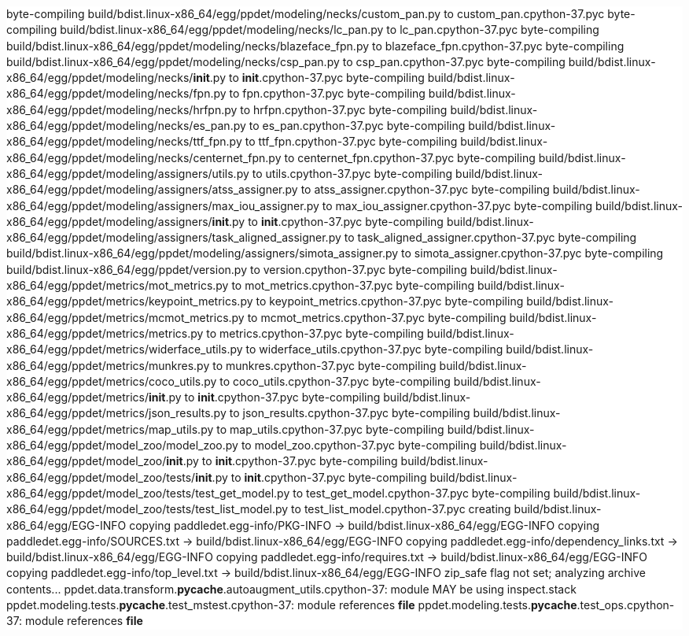 byte-compiling build/bdist.linux-x86_64/egg/ppdet/modeling/necks/custom_pan.py to custom_pan.cpython-37.pyc
byte-compiling build/bdist.linux-x86_64/egg/ppdet/modeling/necks/lc_pan.py to lc_pan.cpython-37.pyc
byte-compiling build/bdist.linux-x86_64/egg/ppdet/modeling/necks/blazeface_fpn.py to blazeface_fpn.cpython-37.pyc
byte-compiling build/bdist.linux-x86_64/egg/ppdet/modeling/necks/csp_pan.py to csp_pan.cpython-37.pyc
byte-compiling build/bdist.linux-x86_64/egg/ppdet/modeling/necks/__init__.py to __init__.cpython-37.pyc
byte-compiling build/bdist.linux-x86_64/egg/ppdet/modeling/necks/fpn.py to fpn.cpython-37.pyc
byte-compiling build/bdist.linux-x86_64/egg/ppdet/modeling/necks/hrfpn.py to hrfpn.cpython-37.pyc
byte-compiling build/bdist.linux-x86_64/egg/ppdet/modeling/necks/es_pan.py to es_pan.cpython-37.pyc
byte-compiling build/bdist.linux-x86_64/egg/ppdet/modeling/necks/ttf_fpn.py to ttf_fpn.cpython-37.pyc
byte-compiling build/bdist.linux-x86_64/egg/ppdet/modeling/necks/centernet_fpn.py to centernet_fpn.cpython-37.pyc
byte-compiling build/bdist.linux-x86_64/egg/ppdet/modeling/assigners/utils.py to utils.cpython-37.pyc
byte-compiling build/bdist.linux-x86_64/egg/ppdet/modeling/assigners/atss_assigner.py to atss_assigner.cpython-37.pyc
byte-compiling build/bdist.linux-x86_64/egg/ppdet/modeling/assigners/max_iou_assigner.py to max_iou_assigner.cpython-37.pyc
byte-compiling build/bdist.linux-x86_64/egg/ppdet/modeling/assigners/__init__.py to __init__.cpython-37.pyc
byte-compiling build/bdist.linux-x86_64/egg/ppdet/modeling/assigners/task_aligned_assigner.py to task_aligned_assigner.cpython-37.pyc
byte-compiling build/bdist.linux-x86_64/egg/ppdet/modeling/assigners/simota_assigner.py to simota_assigner.cpython-37.pyc
byte-compiling build/bdist.linux-x86_64/egg/ppdet/version.py to version.cpython-37.pyc
byte-compiling build/bdist.linux-x86_64/egg/ppdet/metrics/mot_metrics.py to mot_metrics.cpython-37.pyc
byte-compiling build/bdist.linux-x86_64/egg/ppdet/metrics/keypoint_metrics.py to keypoint_metrics.cpython-37.pyc
byte-compiling build/bdist.linux-x86_64/egg/ppdet/metrics/mcmot_metrics.py to mcmot_metrics.cpython-37.pyc
byte-compiling build/bdist.linux-x86_64/egg/ppdet/metrics/metrics.py to metrics.cpython-37.pyc
byte-compiling build/bdist.linux-x86_64/egg/ppdet/metrics/widerface_utils.py to widerface_utils.cpython-37.pyc
byte-compiling build/bdist.linux-x86_64/egg/ppdet/metrics/munkres.py to munkres.cpython-37.pyc
byte-compiling build/bdist.linux-x86_64/egg/ppdet/metrics/coco_utils.py to coco_utils.cpython-37.pyc
byte-compiling build/bdist.linux-x86_64/egg/ppdet/metrics/__init__.py to __init__.cpython-37.pyc
byte-compiling build/bdist.linux-x86_64/egg/ppdet/metrics/json_results.py to json_results.cpython-37.pyc
byte-compiling build/bdist.linux-x86_64/egg/ppdet/metrics/map_utils.py to map_utils.cpython-37.pyc
byte-compiling build/bdist.linux-x86_64/egg/ppdet/model_zoo/model_zoo.py to model_zoo.cpython-37.pyc
byte-compiling build/bdist.linux-x86_64/egg/ppdet/model_zoo/__init__.py to __init__.cpython-37.pyc
byte-compiling build/bdist.linux-x86_64/egg/ppdet/model_zoo/tests/__init__.py to __init__.cpython-37.pyc
byte-compiling build/bdist.linux-x86_64/egg/ppdet/model_zoo/tests/test_get_model.py to test_get_model.cpython-37.pyc
byte-compiling build/bdist.linux-x86_64/egg/ppdet/model_zoo/tests/test_list_model.py to test_list_model.cpython-37.pyc
creating build/bdist.linux-x86_64/egg/EGG-INFO
copying paddledet.egg-info/PKG-INFO -> build/bdist.linux-x86_64/egg/EGG-INFO
copying paddledet.egg-info/SOURCES.txt -> build/bdist.linux-x86_64/egg/EGG-INFO
copying paddledet.egg-info/dependency_links.txt -> build/bdist.linux-x86_64/egg/EGG-INFO
copying paddledet.egg-info/requires.txt -> build/bdist.linux-x86_64/egg/EGG-INFO
copying paddledet.egg-info/top_level.txt -> build/bdist.linux-x86_64/egg/EGG-INFO
zip_safe flag not set; analyzing archive contents...
ppdet.data.transform.__pycache__.autoaugment_utils.cpython-37: module MAY be using inspect.stack
ppdet.modeling.tests.__pycache__.test_mstest.cpython-37: module references __file__
ppdet.modeling.tests.__pycache__.test_ops.cpython-37: module references __file__